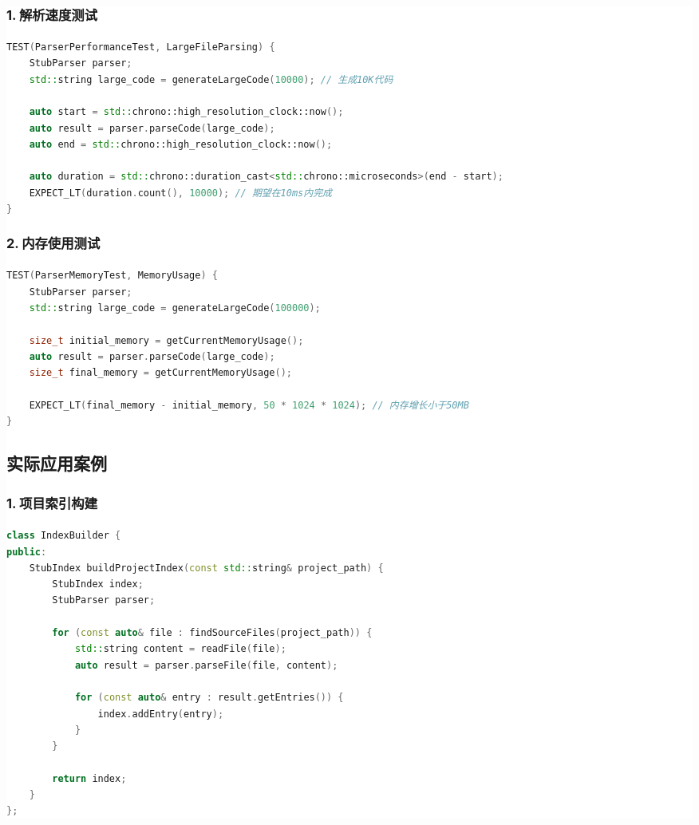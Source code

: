 ### 1. 解析速度测试

```cpp
TEST(ParserPerformanceTest, LargeFileParsing) {
    StubParser parser;
    std::string large_code = generateLargeCode(10000); // 生成10K代码

    auto start = std::chrono::high_resolution_clock::now();
    auto result = parser.parseCode(large_code);
    auto end = std::chrono::high_resolution_clock::now();

    auto duration = std::chrono::duration_cast<std::chrono::microseconds>(end - start);
    EXPECT_LT(duration.count(), 10000); // 期望在10ms内完成
}
```

### 2. 内存使用测试

```cpp
TEST(ParserMemoryTest, MemoryUsage) {
    StubParser parser;
    std::string large_code = generateLargeCode(100000);

    size_t initial_memory = getCurrentMemoryUsage();
    auto result = parser.parseCode(large_code);
    size_t final_memory = getCurrentMemoryUsage();

    EXPECT_LT(final_memory - initial_memory, 50 * 1024 * 1024); // 内存增长小于50MB
}
```

## 实际应用案例

### 1. 项目索引构建

```cpp
class IndexBuilder {
public:
    StubIndex buildProjectIndex(const std::string& project_path) {
        StubIndex index;
        StubParser parser;

        for (const auto& file : findSourceFiles(project_path)) {
            std::string content = readFile(file);
            auto result = parser.parseFile(file, content);

            for (const auto& entry : result.getEntries()) {
                index.addEntry(entry);
            }
        }

        return index;
    }
};
```
